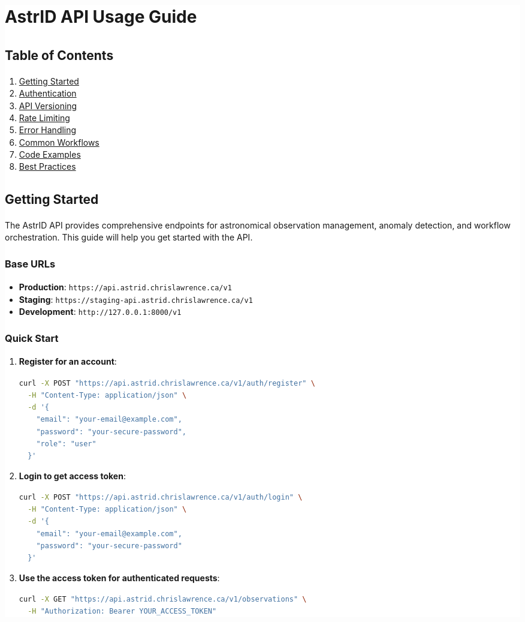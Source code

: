 # AstrID API Usage Guide

## Table of Contents

1. [Getting Started](#getting-started)
2. [Authentication](#authentication)
3. [API Versioning](#api-versioning)
4. [Rate Limiting](#rate-limiting)
5. [Error Handling](#error-handling)
6. [Common Workflows](#common-workflows)
7. [Code Examples](#code-examples)
8. [Best Practices](#best-practices)

## Getting Started

The AstrID API provides comprehensive endpoints for astronomical observation management, anomaly detection, and workflow orchestration. This guide will help you get started with the API.

### Base URLs

- **Production**: `https://api.astrid.chrislawrence.ca/v1`
- **Staging**: `https://staging-api.astrid.chrislawrence.ca/v1`
- **Development**: `http://127.0.0.1:8000/v1`

### Quick Start

1. **Register for an account**:
   ```bash
   curl -X POST "https://api.astrid.chrislawrence.ca/v1/auth/register" \
     -H "Content-Type: application/json" \
     -d '{
       "email": "your-email@example.com",
       "password": "your-secure-password",
       "role": "user"
     }'
   ```

2. **Login to get access token**:
   ```bash
   curl -X POST "https://api.astrid.chrislawrence.ca/v1/auth/login" \
     -H "Content-Type: application/json" \
     -d '{
       "email": "your-email@example.com",
       "password": "your-secure-password"
     }'
   ```

3. **Use the access token for authenticated requests**:
   ```bash
   curl -X GET "https://api.astrid.chrislawrence.ca/v1/observations" \
     -H "Authorization: Bearer YOUR_ACCESS_TOKEN"
   ```
